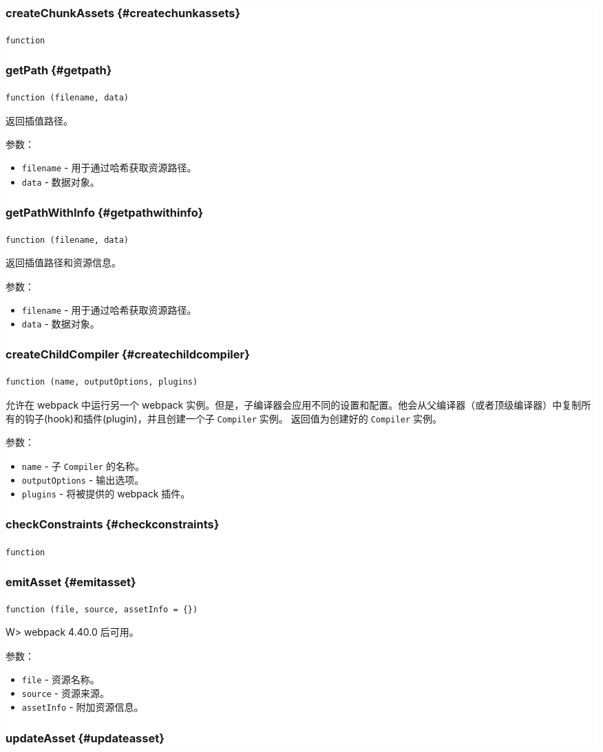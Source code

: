 ### createChunkAssets {#createchunkassets}

`function`

### getPath {#getpath}

`function (filename, data)`

返回插值路径。

参数：

- `filename` - 用于通过哈希获取资源路径。
- `data` - 数据对象。

### getPathWithInfo {#getpathwithinfo}

`function (filename, data)`

返回插值路径和资源信息。

参数：

- `filename` - 用于通过哈希获取资源路径。
- `data` - 数据对象。

### createChildCompiler {#createchildcompiler}

`function (name, outputOptions, plugins)`

允许在 webpack 中运行另一个 webpack 实例。但是，子编译器会应用不同的设置和配置。他会从父编译器（或者顶级编译器）中复制所有的钩子(hook)和插件(plugin)，并且创建一个子 `Compiler` 实例。 返回值为创建好的 `Compiler` 实例。

参数：

- `name` -  子 `Compiler` 的名称。
- `outputOptions` - 输出选项。
- `plugins` - 将被提供的 webpack 插件。

### checkConstraints {#checkconstraints}

`function`

### emitAsset {#emitasset}

`function (file, source, assetInfo = {})`

W> webpack 4.40.0 后可用。

参数：

- `file` - 资源名称。
- `source` - 资源来源。
- `assetInfo` - 附加资源信息。

### updateAsset {#updateasset}
